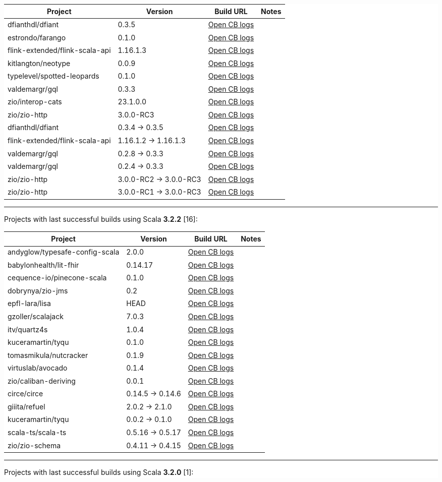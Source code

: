 | Project | Version | Build URL | Notes |
| ------- | ------- | --------- | ----- |
| dfianthdl/dfiant | 0.3.5 | [Open CB logs](https://github.com/VirtusLab/community-build3/actions/runs/6856396930/job/18645326354) |  |
| estrondo/farango | 0.1.0 | [Open CB logs](https://github.com/VirtusLab/community-build3/actions/runs/6856398522/job/18643561178) |  |
| flink-extended/flink-scala-api | 1.16.1.3 | [Open CB logs](https://github.com/VirtusLab/community-build3/actions/runs/6856396930/job/18648105775) |  |
| kitlangton/neotype | 0.0.9 | [Open CB logs](https://github.com/VirtusLab/community-build3/actions/runs/6856396930/job/18649125666) |  |
| typelevel/spotted-leopards | 0.1.0 | [Open CB logs](https://github.com/VirtusLab/community-build3/actions/runs/6856396930/job/18644752026) |  |
| valdemargr/gql | 0.3.3 | [Open CB logs](https://github.com/VirtusLab/community-build3/actions/runs/6856396930/job/18649128954) |  |
| zio/interop-cats | 23.1.0.0 | [Open CB logs](https://github.com/VirtusLab/community-build3/actions/runs/6856396930/job/18646462164) |  |
| zio/zio-http | 3.0.0-RC3 | [Open CB logs](https://github.com/VirtusLab/community-build3/actions/runs/6856396930/job/18649129577) |  |
| dfianthdl/dfiant | 0.3.4 -> 0.3.5 | [Open CB logs](https://github.com/VirtusLab/community-build3/actions/runs/6856396930/job/18645326354) |  |
| flink-extended/flink-scala-api | 1.16.1.2 -> 1.16.1.3 | [Open CB logs](https://github.com/VirtusLab/community-build3/actions/runs/6856396930/job/18648105775) |  |
| valdemargr/gql | 0.2.8 -> 0.3.3 | [Open CB logs](https://github.com/VirtusLab/community-build3/actions/runs/6856396930/job/18649128954) |  |
| valdemargr/gql | 0.2.4 -> 0.3.3 | [Open CB logs](https://github.com/VirtusLab/community-build3/actions/runs/6856396930/job/18649128954) |  |
| zio/zio-http | 3.0.0-RC2 -> 3.0.0-RC3 | [Open CB logs](https://github.com/VirtusLab/community-build3/actions/runs/6856396930/job/18649129577) |  |
| zio/zio-http | 3.0.0-RC1 -> 3.0.0-RC3 | [Open CB logs](https://github.com/VirtusLab/community-build3/actions/runs/6856396930/job/18649129577) |  |
<hr>
Projects with last successful builds using Scala <span style="font-weight:bold">3.2.2</span> [16]:<br>

| Project | Version | Build URL | Notes |
| ------- | ------- | --------- | ----- |
| andyglow/typesafe-config-scala | 2.0.0 | [Open CB logs](https://github.com/VirtusLab/community-build3/actions/runs/6856396930/job/18643536235) |  |
| babylonhealth/lit-fhir | 0.14.17 | [Open CB logs](https://github.com/VirtusLab/community-build3/actions/runs/6856396930/job/18643524513) |  |
| cequence-io/pinecone-scala | 0.1.0 | [Open CB logs](https://github.com/VirtusLab/community-build3/actions/runs/6856396930/job/18643538960) |  |
| dobrynya/zio-jms | 0.2 | [Open CB logs](https://github.com/VirtusLab/community-build3/actions/runs/6856396930/job/18644461033) |  |
| epfl-lara/lisa | HEAD | [Open CB logs](https://github.com/VirtusLab/community-build3/actions/runs/6856396930/job/18643524901) |  |
| gzoller/scalajack | 7.0.3 | [Open CB logs](https://github.com/VirtusLab/community-build3/actions/runs/6856396930/job/18644463473) |  |
| itv/quartz4s | 1.0.4 | [Open CB logs](https://github.com/VirtusLab/community-build3/actions/runs/6856396930/job/18645924100) |  |
| kuceramartin/tyqu | 0.1.0 | [Open CB logs](https://github.com/VirtusLab/community-build3/actions/runs/6856396930/job/18643549093) |  |
| tomasmikula/nutcracker | 0.1.9 | [Open CB logs](https://github.com/VirtusLab/community-build3/actions/runs/6856396930/job/18645332274) |  |
| virtuslab/avocado | 0.1.4 | [Open CB logs](https://github.com/VirtusLab/community-build3/actions/runs/6856396930/job/18645927687) |  |
| zio/caliban-deriving | 0.0.1 | [Open CB logs](https://github.com/VirtusLab/community-build3/actions/runs/6856396930/job/18644480579) |  |
| circe/circe | 0.14.5 -> 0.14.6 | [Open CB logs](https://github.com/VirtusLab/community-build3/actions/runs/6856396930/job/18648539576) |  |
| giiita/refuel | 2.0.2 -> 2.1.0 | [Open CB logs](https://github.com/VirtusLab/community-build3/actions/runs/6856396930/job/18643544736) |  |
| kuceramartin/tyqu | 0.0.2 -> 0.1.0 | [Open CB logs](https://github.com/VirtusLab/community-build3/actions/runs/6856396930/job/18643549093) |  |
| scala-ts/scala-ts | 0.5.16 -> 0.5.17 | [Open CB logs](https://github.com/VirtusLab/community-build3/actions/runs/6856396930/job/18643559909) |  |
| zio/zio-schema | 0.4.11 -> 0.4.15 | [Open CB logs](https://github.com/VirtusLab/community-build3/actions/runs/6856396930/job/18648920394) |  |
<hr>
Projects with last successful builds using Scala <span style="font-weight:bold">3.2.0</span> [1]:<br>
